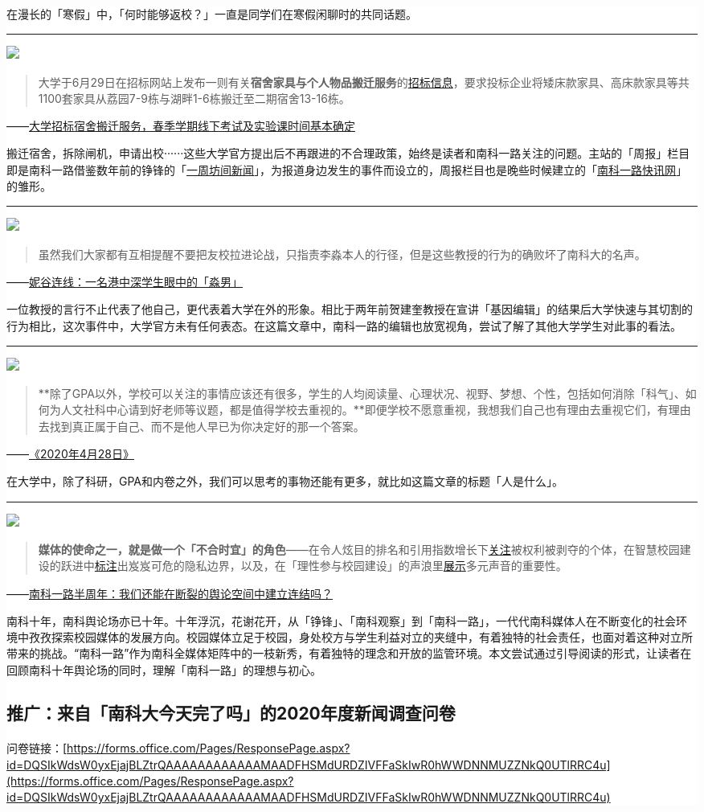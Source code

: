 在漫长的「寒假」中，「何时能够返校？」一直是同学们在寒假闲聊时的共同话题。

---
![](https://cdn.nanke.suste.ch/img/2020/07/weekly-2020-27/banner.png)

> 大学于6月29日在招标网站上发布一则有关**宿舍家具与个人物品搬迁服务**的[招标信息](https://biddingoffice.sustc.edu.cn/search/news/id/5280/pid)，要求投标企业将矮床款家具、高床款家具等共1100套家具从荔园7-9栋与湖畔1-6栋搬迁至二期宿舍13-16栋。

——[大学招标宿舍搬迁服务，春季学期线下考试及实验课时间基本确定](https://nanke.suste.ch/2020/07/03/weekly-2020-27/)

搬迁宿舍，拆除闸机，申请出校······这些大学官方提出后不再跟进的不合理政策，始终是读者和南科一路关注的问题。主站的「周报」栏目即是南科一路借鉴数年前的铮锋的「[一周坊间新闻](https://mp.weixin.qq.com/s/KWL4ywIjYukC5_f5nVYqSA)」，为报道身边发生的事件而设立的，周报栏目也是晚些时候建立的「[南科一路快讯网](https://news.nanke.suste.ch/)」的雏形。

---
![](https://cdn.nanke.suste.ch/img/2020/12/cuhkszer-interview-limiao/banner.png)

> 虽然我们大家都有互相提醒不要把友校拉进论战，只指责李淼本人的行径，但是这些教授的行为的确败坏了南科大的名声。

——[妮谷连线：一名港中深学生眼中的「淼男」](https://nanke.suste.ch/2020/12/07/cuhkszer-interview-limiao/)

一位教授的言行不止代表了他自己，更代表着大学在外的形象。相比于两年前贺建奎教授在宣讲「基因编辑」的结果后大学快速与其切割的行为相比，这次事件中，大学官方未有任何表态。在这篇文章中，南科一路的编辑也放宽视角，尝试了解了其他大学学生对此事的看法。

---
![](https://cdn.nanke.suste.ch/img/2020/04/contribution-what-is-human/banner.png)

> **除了GPA以外，学校可以关注的事情应该还有很多，学生的人均阅读量、心理状况、视野、梦想、个性，包括如何消除「科气」、如何为人文社科中心请到好老师等议题，都是值得学校去重视的。**即便学校不愿意重视，我想我们自己也有理由去重视它们，有理由去找到真正属于自己、而不是他人早已为你决定好的那一个答案。

——[《2020年4月28日》](https://nanke.suste.ch/2020/04/29/contribution-what-is-human/)

在大学中，除了科研，GPA和内卷之外，我们可以思考的事物还能有更多，就比如这篇文章的标题「人是什么」。

---
![](https://cdn.nanke.suste.ch/img/2020/09/can-we-still-establish-connections-in-the-fractured-public-opinion-space/banner.png)

> **媒体的使命之一，就是做一个「不合时宜」的角色**——在令人炫目的排名和引用指数增长下[关注](https://nanke.suste.ch/2020/05/14/students-sign-petition-for-final-policy/)被权利被剥夺的个体，在智慧校园建设的跃进中[标注](https://nanke.suste.ch/2020/05/16/face-recognition-complaint/)出岌岌可危的隐私边界，以及，在「理性参与校园建设」的声浪里[展示](https://nanke.suste.ch/2020/09/03/opinion-cooperation-and-opposition/)多元声音的重要性。

——[南科一路半周年：我们还能在断裂的舆论空间中建立连结吗？](https://nanke.suste.ch/2020/09/10/can-we-still-establish-connections-in-the-fractured-public-opinion-space/)

南科十年，南科舆论场亦已十年。十年浮沉，花谢花开，从「铮锋」、「南科观察」到「南科一路」，一代代南科媒体人在不断变化的社会环境中孜孜探索校园媒体的发展方向。校园媒体立足于校园，身处校方与学生利益对立的夹缝中，有着独特的社会责任，也面对着这种对立所带来的挑战。“南科一路”作为南科全媒体矩阵中的一枝新秀，有着独特的理念和开放的监管环境。本文尝试通过引导阅读的形式，让读者在回顾南科十年舆论场的同时，理解「南科一路」的理想与初心。

## 推广：来自「南科大今天完了吗」的2020年度新闻调查问卷

问卷链接：[https://forms.office.com/Pages/ResponsePage.aspx?id=DQSIkWdsW0yxEjajBLZtrQAAAAAAAAAAAAMAADFHSMdURDZIVFFaSkIwR0hWWDNNMUZZNkQ0UTlRRC4u](https://forms.office.com/Pages/ResponsePage.aspx?id=DQSIkWdsW0yxEjajBLZtrQAAAAAAAAAAAAMAADFHSMdURDZIVFFaSkIwR0hWWDNNMUZZNkQ0UTlRRC4u)
